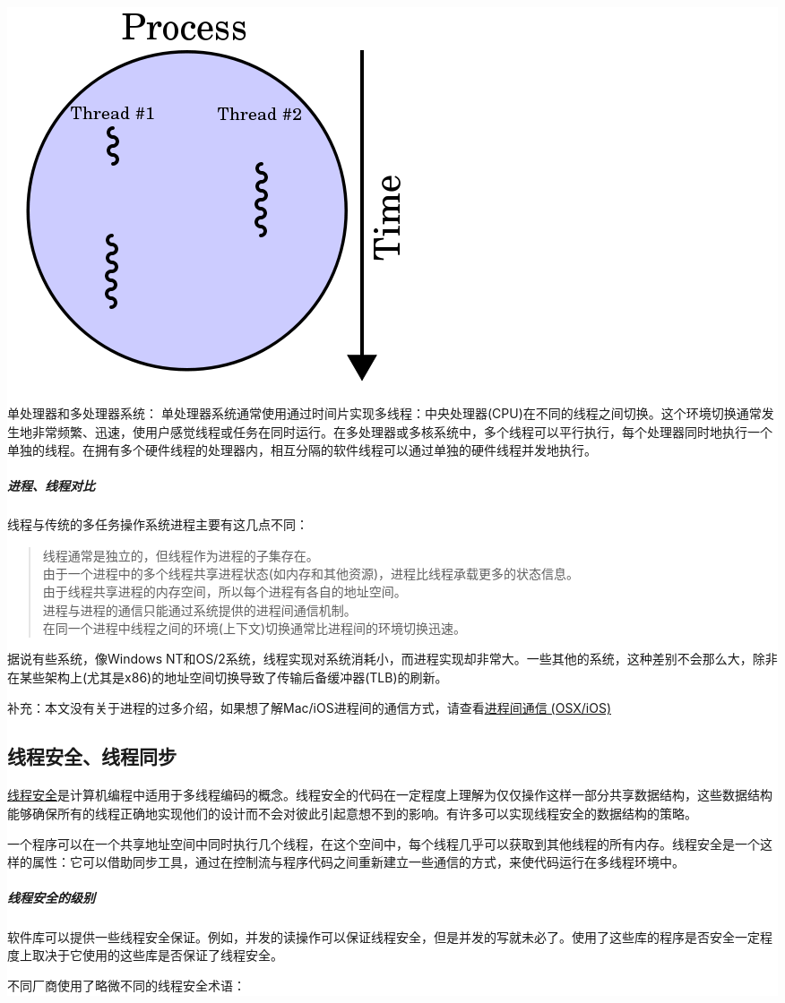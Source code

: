 <img src="/static/img/blogRes/450px-Multithreaded_process.svg.png"/>

单处理器和多处理器系统：
单处理器系统通常使用通过时间片实现多线程：中央处理器(CPU)在不同的线程之间切换。这个环境切换通常发生地非常频繁、迅速，使用户感觉线程或任务在同时运行。在多处理器或多核系统中，多个线程可以平行执行，每个处理器同时地执行一个单独的线程。在拥有多个硬件线程的处理器内，相互分隔的软件线程可以通过单独的硬件线程并发地执行。

<h5 id="anchor1_1">进程、线程对比</h5>
线程与传统的多任务操作系统进程主要有这几点不同：

>线程通常是独立的，但线程作为进程的子集存在。<br/>
>由于一个进程中的多个线程共享进程状态(如内存和其他资源)，进程比线程承载更多的状态信息。<br/>
>由于线程共享进程的内存空间，所以每个进程有各自的地址空间。<br/>
>进程与进程的通信只能通过系统提供的进程间通信机制。<br/>
>在同一个进程中线程之间的环境(上下文)切换通常比进程间的环境切换迅速。

据说有些系统，像Windows NT和OS/2系统，线程实现对系统消耗小，而进程实现却非常大。一些其他的系统，这种差别不会那么大，除非在某些架构上(尤其是x86)的地址空间切换导致了传输后备缓冲器(TLB)的刷新。

补充：本文没有关于进程的过多介绍，如果想了解Mac/iOS进程间的通信方式，请查看<a href="https://segmentfault.com/a/1190000002400329" target='blank'>进程间通信 (OSX/iOS) </a>
<h2 id="anchor2_0">线程安全、线程同步</h2>
<a href="https://en.wikipedia.org/wiki/Thread_safety" target='blank'>线程安全</a>是计算机编程中适用于多线程编码的概念。线程安全的代码在一定程度上理解为仅仅操作这样一部分共享数据结构，这些数据结构能够确保所有的线程正确地实现他们的设计而不会对彼此引起意想不到的影响。有许多可以实现线程安全的数据结构的策略。

一个程序可以在一个共享地址空间中同时执行几个线程，在这个空间中，每个线程几乎可以获取到其他线程的所有内存。线程安全是一个这样的属性：它可以借助同步工具，通过在控制流与程序代码之间重新建立一些通信的方式，来使代码运行在多线程环境中。

##### 线程安全的级别

软件库可以提供一些线程安全保证。例如，并发的读操作可以保证线程安全，但是并发的写就未必了。使用了这些库的程序是否安全一定程度上取决于它使用的这些库是否保证了线程安全。

不同厂商使用了略微不同的线程安全术语：
